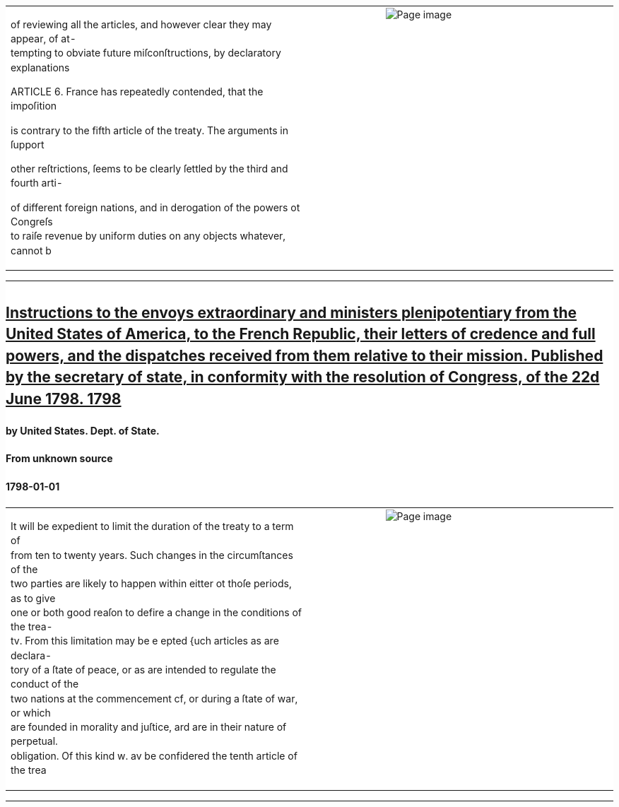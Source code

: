 <table style="width: 100%;"><tr><td style="width: 50%">

  
  
of reviewing all the articles, and however clear they may appear, of at-  
tempting to obviate future miſconſtructions, by declaratory explanations  
  
  
ARTICLE 6. France has repeatedly contended, that the impoſition  
  
  
is contrary to the fifth article of the treaty. The arguments in ſupport  
  
  
other reſtrictions, ſeems to be clearly ſettled by the third and fourth arti-  
  
  
of different foreign nations, and in derogation of the powers ot Congreſs  
to raiſe revenue by uniform duties on any objects whatever, cannot b
</td><td style="width: 50%; max-height: 75%; margin: auto; display: block;">
<img alt="Page image" src="https://iiif.archive.org/image/iiif/2/bim_eighteenth-century_instructions-to-the-envo_united-states-dept-of-_1798%2Fbim_eighteenth-century_instructions-to-the-envo_united-states-dept-of-_1798_jp2.zip%2Fbim_eighteenth-century_instructions-to-the-envo_united-states-dept-of-_1798_jp2%2Fbim_eighteenth-century_instructions-to-the-envo_united-states-dept-of-_1798_0003.jp2/pct:21.800067544748394,40.46794670024132,71.04018912529551,24.866225999370474/!600,600/0/default.jpg"/>
</td>
</tr></table>

---

## [Instructions to the envoys extraordinary and ministers plenipotentiary from the United States of America, to the French Republic, their letters of credence and full powers, and the dispatches received from them relative to their mission. Published by the secretary of state, in conformity with the resolution of Congress, of the 22d June 1798.  1798](https://archive.org/details/bim_eighteenth-century_instructions-to-the-envo_united-states-dept-of-_1798/page/n12/mode/1up?view=theater)

#### by United States. Dept. of State.

#### From unknown source

#### 1798-01-01

<table style="width: 100%;"><tr><td style="width: 50%">

  
  
It will be expedient to limit the duration of the treaty to a term of  
from ten to twenty years. Such changes in the circumſtances of the  
two parties are likely to happen within eitter ot thoſe periods, as to give  
one or both good reaſon to defire a change in the conditions of the trea-  
tv. From this limitation may be e epted {uch articles as are declara-  
tory of a ſtate of peace, or as are intended to regulate the conduct of the  
two nations at the commencement cf, or during a ſtate of war, or which  
are founded in morality and juſtice, ard are in their nature of perpetual.  
obligation. Of this kind w. av be confidered the tenth article of the trea
</td><td style="width: 50%; max-height: 75%; margin: auto; display: block;">
<img alt="Page image" src="https://iiif.archive.org/image/iiif/2/bim_eighteenth-century_instructions-to-the-envo_united-states-dept-of-_1798%2Fbim_eighteenth-century_instructions-to-the-envo_united-states-dept-of-_1798_jp2.zip%2Fbim_eighteenth-century_instructions-to-the-envo_united-states-dept-of-_1798_jp2%2Fbim_eighteenth-century_instructions-to-the-envo_united-states-dept-of-_1798_0012.jp2/pct:8.764519535374868,53.05910460164122,73.60084477296726,13.58678716110938/!600,600/0/default.jpg"/>
</td>
</tr></table>

---